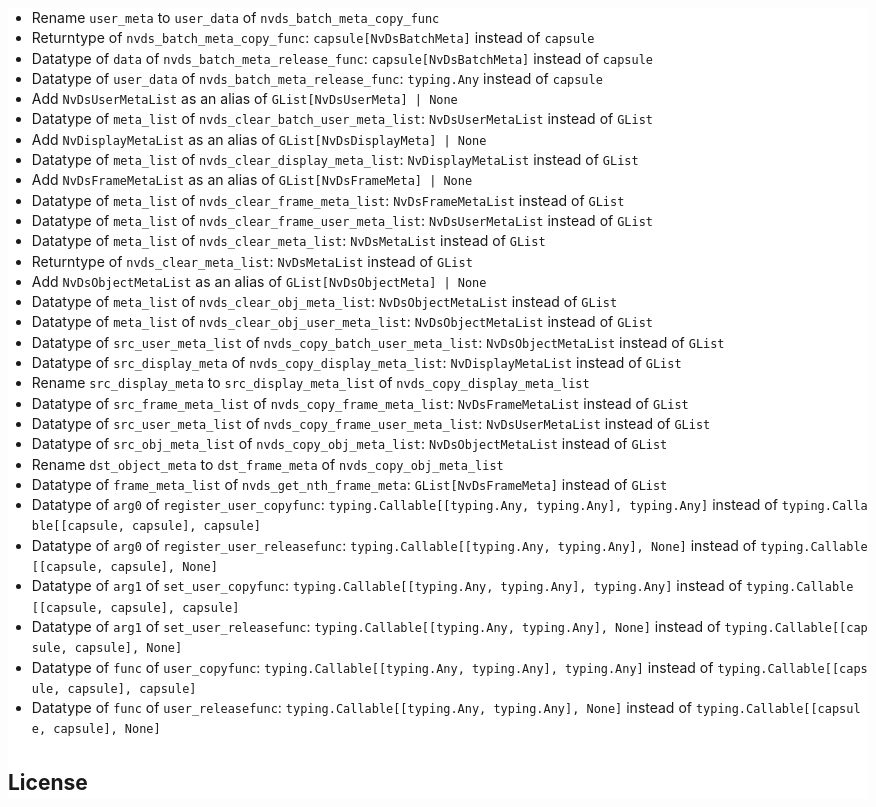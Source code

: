 * Rename `user_meta` to `user_data` of `nvds_batch_meta_copy_func`
* Returntype of `nvds_batch_meta_copy_func`: `capsule[NvDsBatchMeta]` instead of `capsule`
* Datatype of `data` of `nvds_batch_meta_release_func`: `capsule[NvDsBatchMeta]` instead of
  `capsule`
* Datatype of `user_data` of `nvds_batch_meta_release_func`: `typing.Any` instead of `capsule`
* Add `NvDsUserMetaList` as an alias of `GList[NvDsUserMeta] | None`
* Datatype of `meta_list` of `nvds_clear_batch_user_meta_list`: `NvDsUserMetaList` instead of `GList`
* Add `NvDisplayMetaList` as an alias of `GList[NvDsDisplayMeta] | None`
* Datatype of `meta_list` of `nvds_clear_display_meta_list`: `NvDisplayMetaList` instead of `GList`
* Add `NvDsFrameMetaList` as an alias of `GList[NvDsFrameMeta] | None`
* Datatype of `meta_list` of `nvds_clear_frame_meta_list`: `NvDsFrameMetaList` instead of `GList`
* Datatype of `meta_list` of `nvds_clear_frame_user_meta_list`: `NvDsUserMetaList` instead of `GList`
* Datatype of `meta_list` of `nvds_clear_meta_list`: `NvDsMetaList` instead of `GList`
* Returntype of `nvds_clear_meta_list`: `NvDsMetaList` instead of `GList`
* Add `NvDsObjectMetaList` as an alias of `GList[NvDsObjectMeta] | None`
* Datatype of `meta_list` of `nvds_clear_obj_meta_list`: `NvDsObjectMetaList` instead of `GList`
* Datatype of `meta_list` of `nvds_clear_obj_user_meta_list`: `NvDsObjectMetaList` instead of `GList`
* Datatype of `src_user_meta_list` of `nvds_copy_batch_user_meta_list`: `NvDsObjectMetaList` instead of `GList`
* Datatype of `src_display_meta` of `nvds_copy_display_meta_list`: `NvDisplayMetaList` instead of `GList`
* Rename `src_display_meta` to `src_display_meta_list` of `nvds_copy_display_meta_list`
* Datatype of `src_frame_meta_list` of `nvds_copy_frame_meta_list`: `NvDsFrameMetaList` instead of `GList`
* Datatype of `src_user_meta_list` of `nvds_copy_frame_user_meta_list`: `NvDsUserMetaList` instead of `GList`
* Datatype of `src_obj_meta_list` of `nvds_copy_obj_meta_list`: `NvDsObjectMetaList` instead of `GList`
* Rename `dst_object_meta` to `dst_frame_meta` of `nvds_copy_obj_meta_list`
* Datatype of `frame_meta_list` of `nvds_get_nth_frame_meta`: `GList[NvDsFrameMeta]` instead of `GList`
* Datatype of `arg0` of `register_user_copyfunc`:
  `typing.Callable[[typing.Any, typing.Any], typing.Any]` instead of
  `typing.Callable[[capsule, capsule], capsule]`
* Datatype of `arg0` of `register_user_releasefunc`:
  `typing.Callable[[typing.Any, typing.Any], None]` instead of
  `typing.Callable[[capsule, capsule], None]`
* Datatype of `arg1` of `set_user_copyfunc`: `typing.Callable[[typing.Any, typing.Any], typing.Any]`
  instead of `typing.Callable[[capsule, capsule], capsule]`
* Datatype of `arg1` of `set_user_releasefunc`: `typing.Callable[[typing.Any, typing.Any], None]`
  instead of `typing.Callable[[capsule, capsule], None]`
* Datatype of `func` of `user_copyfunc`: `typing.Callable[[typing.Any, typing.Any], typing.Any]`
  instead of `typing.Callable[[capsule, capsule], capsule]`
* Datatype of `func` of `user_releasefunc`: `typing.Callable[[typing.Any, typing.Any], None]`
  instead of `typing.Callable[[capsule, capsule], None]`

## License
